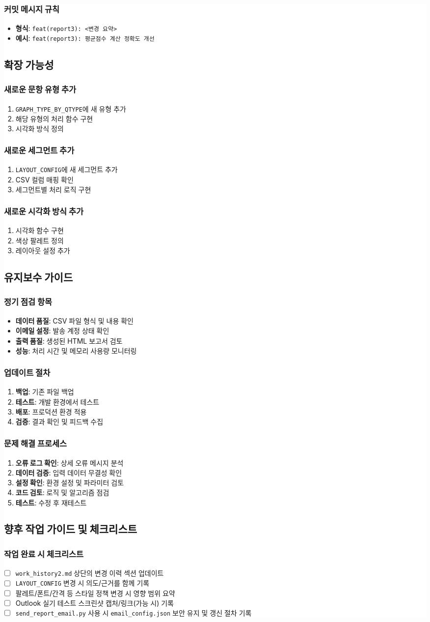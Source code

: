 ### 커밋 메시지 규칙
- **형식**: `feat(report3): <변경 요약>`
- **예시**: `feat(report3): 평균점수 계산 정확도 개선`

## 확장 가능성

### 새로운 문항 유형 추가
1. `GRAPH_TYPE_BY_QTYPE`에 새 유형 추가
2. 해당 유형의 처리 함수 구현
3. 시각화 방식 정의

### 새로운 세그먼트 추가
1. `LAYOUT_CONFIG`에 새 세그먼트 추가
2. CSV 컬럼 매핑 확인
3. 세그먼트별 처리 로직 구현

### 새로운 시각화 방식 추가
1. 시각화 함수 구현
2. 색상 팔레트 정의
3. 레이아웃 설정 추가

## 유지보수 가이드

### 정기 점검 항목
- **데이터 품질**: CSV 파일 형식 및 내용 확인
- **이메일 설정**: 발송 계정 상태 확인
- **출력 품질**: 생성된 HTML 보고서 검토
- **성능**: 처리 시간 및 메모리 사용량 모니터링

### 업데이트 절차
1. **백업**: 기존 파일 백업
2. **테스트**: 개발 환경에서 테스트
3. **배포**: 프로덕션 환경 적용
4. **검증**: 결과 확인 및 피드백 수집

### 문제 해결 프로세스
1. **오류 로그 확인**: 상세 오류 메시지 분석
2. **데이터 검증**: 입력 데이터 무결성 확인
3. **설정 확인**: 환경 설정 및 파라미터 검토
4. **코드 검토**: 로직 및 알고리즘 점검
5. **테스트**: 수정 후 재테스트

## 향후 작업 가이드 및 체크리스트

### 작업 완료 시 체크리스트
- [ ] `work_history2.md` 상단의 변경 이력 섹션 업데이트
- [ ] `LAYOUT_CONFIG` 변경 시 의도/근거를 함께 기록
- [ ] 팔레트/폰트/간격 등 스타일 정책 변경 시 영향 범위 요약
- [ ] Outlook 실기 테스트 스크린샷 캡처/링크(가능 시) 기록
- [ ] `send_report_email.py` 사용 시 `email_config.json` 보안 유지 및 갱신 절차 기록
